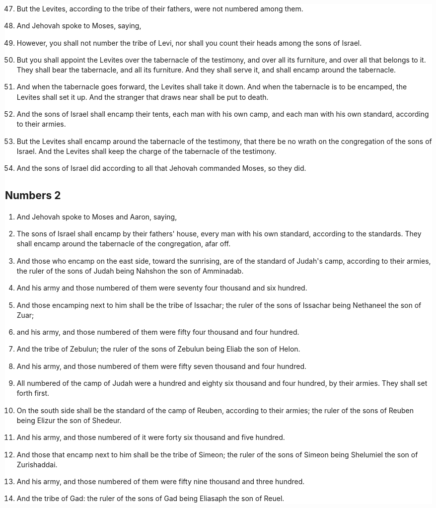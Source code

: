 47. But the Levites, according to the tribe of their fathers, were not numbered among them.

48. And Jehovah spoke to Moses, saying,

49. However, you shall not number the tribe of Levi, nor shall you count their heads among the sons of Israel.

50. But you shall appoint the Levites over the tabernacle of the testimony, and over all its furniture, and over all that belongs to it. They shall bear the tabernacle, and all its furniture. And they shall serve it, and shall encamp around the tabernacle.

51. And when the tabernacle goes forward, the Levites shall take it down. And when the tabernacle is to be encamped, the Levites shall set it up. And the stranger that draws near shall be put to death.

52. And the sons of Israel shall encamp their tents, each man with his own camp, and each man with his own standard, according to their armies.

53. But the Levites shall encamp around the tabernacle of the testimony, that there be no wrath on the congregation of the sons of Israel. And the Levites shall keep the charge of the tabernacle of the testimony.

54. And the sons of Israel did according to all that Jehovah commanded Moses, so they did.  

## Numbers 2

1. And Jehovah spoke to Moses and Aaron, saying,

2. The sons of Israel shall encamp by their fathers' house, every man with his own standard, according to the standards. They shall encamp around the tabernacle of the congregation, afar off.   

3. And those who encamp on the east side, toward the sunrising, are of the standard of Judah's camp, according to their armies, the ruler of the sons of Judah being Nahshon the son of Amminadab.

4. And his army and those numbered of them were seventy four thousand and six hundred.

5. And those encamping next to him shall be the tribe of Issachar; the ruler of the sons of Issachar being Nethaneel the son of Zuar;

6. and his army, and those numbered of them were fifty four thousand and four hundred.

7. And the tribe of Zebulun; the ruler of the sons of Zebulun being Eliab the son of Helon.

8. And his army, and those numbered of them were fifty seven thousand and four hundred.

9. All numbered of the camp of Judah were a hundred and eighty six thousand and four hundred, by their armies. They shall set forth first.

10. On the south side shall be the standard of the camp of Reuben, according to their armies; the ruler of the sons of Reuben being Elizur the son of Shedeur.

11. And his army, and those numbered of it were forty six thousand and five hundred.

12. And those that encamp next to him shall be the tribe of Simeon; the ruler of the sons of Simeon being Shelumiel the son of Zurishaddai.

13. And his army, and those numbered of them were fifty nine thousand and three hundred.

14. And the tribe of Gad: the ruler of the sons of Gad being Eliasaph the son of Reuel.
